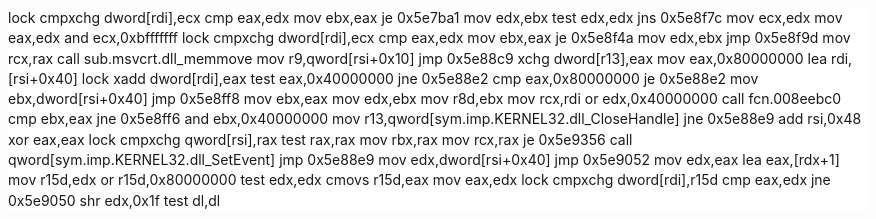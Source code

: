 lock cmpxchg dword[rdi],ecx
cmp eax,edx
mov ebx,eax
je 0x5e7ba1
mov edx,ebx
test edx,edx
jns 0x5e8f7c
mov ecx,edx
mov eax,edx
and ecx,0xbfffffff
lock cmpxchg dword[rdi],ecx
cmp eax,edx
mov ebx,eax
je 0x5e8f4a
mov edx,ebx
jmp 0x5e8f9d
mov rcx,rax
call sub.msvcrt.dll_memmove
mov r9,qword[rsi+0x10]
jmp 0x5e88c9
xchg dword[r13],eax
mov eax,0x80000000
lea rdi,[rsi+0x40]
lock xadd dword[rdi],eax
test eax,0x40000000
jne 0x5e88e2
cmp eax,0x80000000
je 0x5e88e2
mov ebx,dword[rsi+0x40]
jmp 0x5e8ff8
mov ebx,eax
mov edx,ebx
mov r8d,ebx
mov rcx,rdi
or edx,0x40000000
call fcn.008eebc0
cmp ebx,eax
jne 0x5e8ff6
and ebx,0x40000000
mov r13,qword[sym.imp.KERNEL32.dll_CloseHandle]
jne 0x5e88e9
add rsi,0x48
xor eax,eax
lock cmpxchg qword[rsi],rax
test rax,rax
mov rbx,rax
mov rcx,rax
je 0x5e9356
call qword[sym.imp.KERNEL32.dll_SetEvent]
jmp 0x5e88e9
mov edx,dword[rsi+0x40]
jmp 0x5e9052
mov edx,eax
lea eax,[rdx+1]
mov r15d,edx
or r15d,0x80000000
test edx,edx
cmovs r15d,eax
mov eax,edx
lock cmpxchg dword[rdi],r15d
cmp eax,edx
jne 0x5e9050
shr edx,0x1f
test dl,dl

[similar_1_ref]: /report/fcn.005e56b0@a5905e3c253c25bbaf727a1a18fe8ed1
[similar_2_ref]: /report/fcn.005cbe30@a5905e3c253c25bbaf727a1a18fe8ed1
[similar_3_ref]: /report/fcn.005ba960@a5905e3c253c25bbaf727a1a18fe8ed1
[similar_4_ref]: /report/fcn.00671da0@a5905e3c253c25bbaf727a1a18fe8ed1
[similar_5_ref]: /report/fcn.0069ed20@a5905e3c253c25bbaf727a1a18fe8ed1
[virustotal_ref]: https://www.virustotal.com/gui/file/a5905e3c253c25bbaf727a1a18fe8ed1